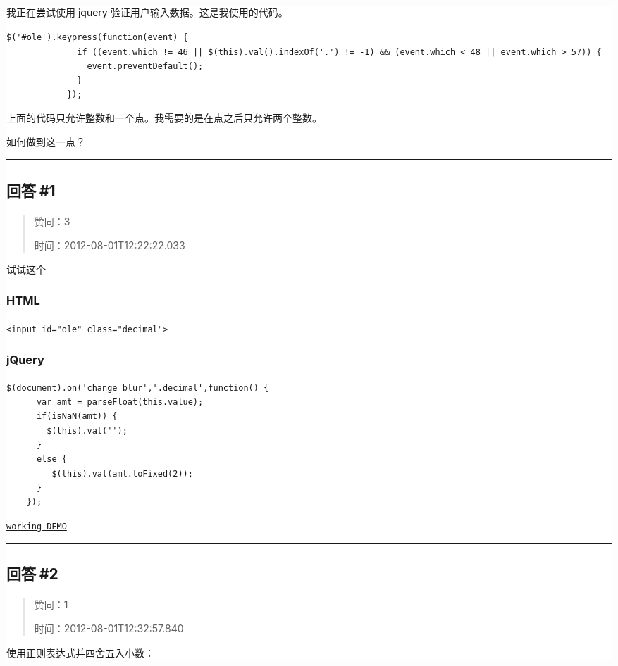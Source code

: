 我正在尝试使用 jquery 验证用户输入数据。这是我使用的代码。

```
$('#ole').keypress(function(event) {
              if ((event.which != 46 || $(this).val().indexOf('.') != -1) && (event.which < 48 || event.which > 57)) {
                event.preventDefault();
              }
            }); 
```

上面的代码只允许整数和一个点。我需要的是在点之后只允许两个整数。

如何做到这一点？

* * *

## 回答 #1

> 赞同：3
> 
> 时间：2012-08-01T12:22:22.033

试试这个

### HTML

```
<input id="ole" class="decimal">​ 
```

### jQuery

```
$(document).on('change blur','.decimal',function() {
      var amt = parseFloat(this.value);
      if(isNaN(amt)) {
        $(this).val('');
      }
      else {
         $(this).val(amt.toFixed(2));
      }
    }); 
```

[`working DEMO`](http://jsfiddle.net/xxGdd/) ​</p>

* * *

## 回答 #2

> 赞同：1
> 
> 时间：2012-08-01T12:32:57.840

使用正则表达式并四舍五入小数：

